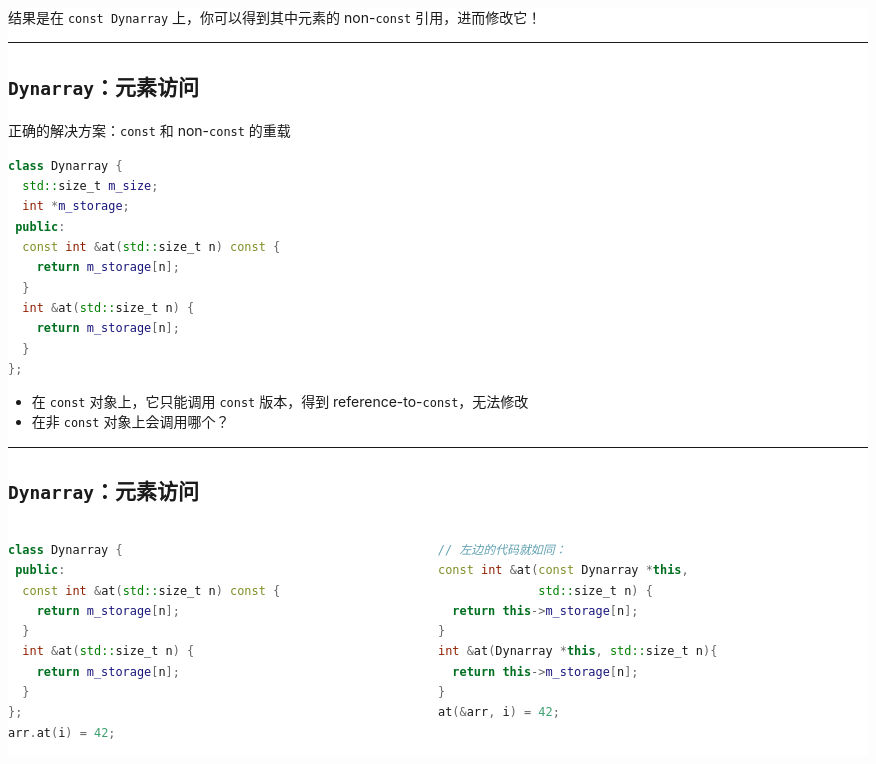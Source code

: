 结果是在 `const Dynarray` 上，你可以得到其中元素的 non-`const` 引用，进而修改它！

---

## `Dynarray`：元素访问

正确的解决方案：`const` 和 non-`const` 的重载

```cpp
class Dynarray {
  std::size_t m_size;
  int *m_storage;
 public:
  const int &at(std::size_t n) const {
    return m_storage[n];
  }
  int &at(std::size_t n) {
    return m_storage[n];
  }
};
```

- 在 `const` 对象上，它只能调用 `const` 版本，得到 reference-to-`const`，无法修改
- 在非 `const` 对象上会调用哪个？

---

## `Dynarray`：元素访问

<div style="display: grid; grid-template-columns: 1fr 1fr;">
  <div>

```cpp
class Dynarray {
 public:
  const int &at(std::size_t n) const {
    return m_storage[n];
  }
  int &at(std::size_t n) {
    return m_storage[n];
  }
};
arr.at(i) = 42;
```
  </div>
  <div>

```cpp
// 左边的代码就如同：
const int &at(const Dynarray *this,
              std::size_t n) {
  return this->m_storage[n];
}
int &at(Dynarray *this, std::size_t n){
  return this->m_storage[n];
}
at(&arr, i) = 42;
```
  </div>
</div>
